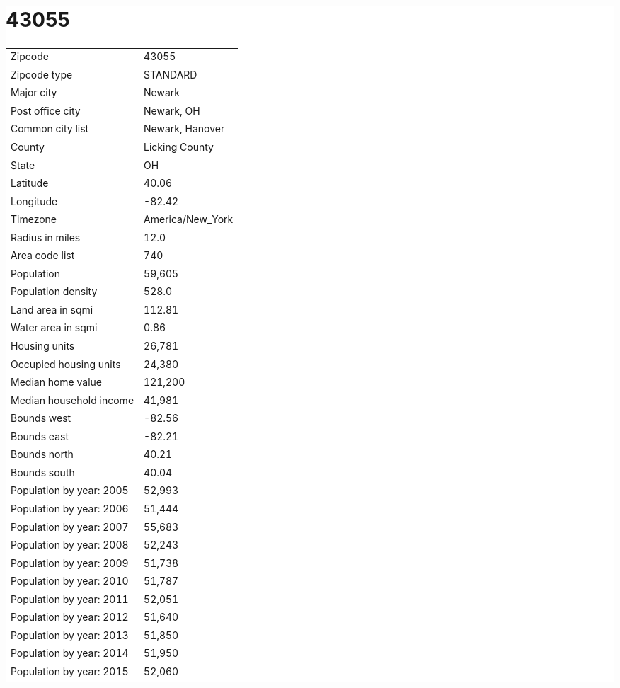 43055
=====
|||
|--|--|
|Zipcode|43055|
|Zipcode type|STANDARD|
|Major city|Newark|
|Post office city|Newark, OH|
|Common city list|Newark, Hanover|
|County|Licking County|
|State|OH|
|Latitude|40.06|
|Longitude|-82.42|
|Timezone|America/New_York|
|Radius in miles|12.0|
|Area code list|740|
|Population|59,605|
|Population density|528.0|
|Land area in sqmi|112.81|
|Water area in sqmi|0.86|
|Housing units|26,781|
|Occupied housing units|24,380|
|Median home value|121,200|
|Median household income|41,981|
|Bounds west|-82.56|
|Bounds east|-82.21|
|Bounds north|40.21|
|Bounds south|40.04|
|Population by year: 2005|52,993|
|Population by year: 2006|51,444|
|Population by year: 2007|55,683|
|Population by year: 2008|52,243|
|Population by year: 2009|51,738|
|Population by year: 2010|51,787|
|Population by year: 2011|52,051|
|Population by year: 2012|51,640|
|Population by year: 2013|51,850|
|Population by year: 2014|51,950|
|Population by year: 2015|52,060|